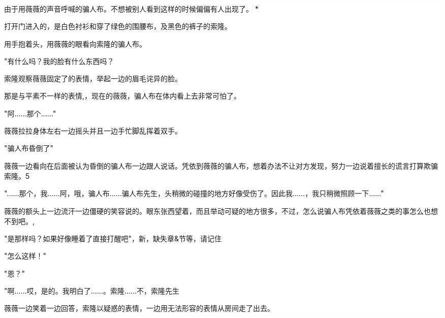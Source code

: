 由于用薇薇的声音呼喊的骗人布。不想被别人看到这样的时候偏偏有人出现了。 *



打开门进入的，是白色衬衫和穿了绿色的围腰布，及黑色的裤子的索隆。



用手抱着头，用薇薇的眼看向索隆的骗人布。





"有什么吗？我的脸有什么东西吗？



索隆观察薇薇固定了的表情，举起一边的眉毛诧异的脸。



那是与平素不一样的表情,，现在的薇薇，骗人布在体内看上去非常可怕了。



"阿......那个......"





薇薇拉拉身体左右一边摇头并且一边手忙脚乱挥着双手。





"骗人布昏倒了"





薇薇一边看向在后面被认为昏倒的骗人布一边跟人说话。凭依到薇薇的骗人布，想着办法不让对方发现，努力一边说着擅长的谎言打算欺骗索隆。5





"......那个，我......阿，哦，骗人布......骗人布先生，头稍微的碰撞的地方好像受伤了。因此我......，我只稍微照顾一下......"



薇薇的额头上一边流汗一边僵硬的笑容说的。眼东张西望着，而且举动可疑的地方很多，不过，怎么说骗人布凭依着薇薇之类的事怎么也想不到吧。,





"是那样吗？如果好像睡着了直接打醒吧"，新，缺失章&节等，请记住



"怎么这样！"



"恩？"



"啊......哎，是的。我明白了......。索隆......不，索隆先生





薇薇一边笑着一边回答，索隆以疑惑的表情，一边用无法形容的表情从房间走了出去。
